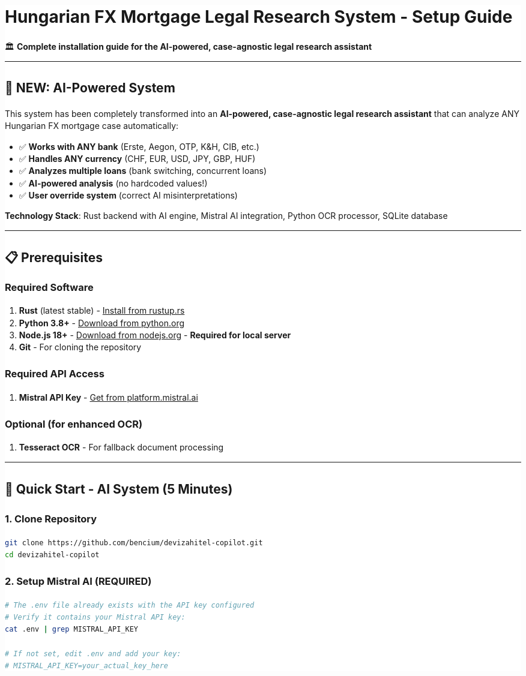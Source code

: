 # Hungarian FX Mortgage Legal Research System - Setup Guide

🏛️ **Complete installation guide for the AI-powered, case-agnostic legal research assistant**

---

## 🤖 NEW: AI-Powered System

This system has been completely transformed into an **AI-powered, case-agnostic legal research assistant** that can analyze ANY Hungarian FX mortgage case automatically:

- ✅ **Works with ANY bank** (Erste, Aegon, OTP, K&H, CIB, etc.)
- ✅ **Handles ANY currency** (CHF, EUR, USD, JPY, GBP, HUF)
- ✅ **Analyzes multiple loans** (bank switching, concurrent loans)
- ✅ **AI-powered analysis** (no hardcoded values!)
- ✅ **User override system** (correct AI misinterpretations)

**Technology Stack**: Rust backend with AI engine, Mistral AI integration, Python OCR processor, SQLite database

---

## 📋 Prerequisites

### Required Software
1. **Rust** (latest stable) - [Install from rustup.rs](https://rustup.rs/)
2. **Python 3.8+** - [Download from python.org](https://python.org)
3. **Node.js 18+** - [Download from nodejs.org](https://nodejs.org) - **Required for local server**
4. **Git** - For cloning the repository

### Required API Access
1. **Mistral API Key** - [Get from platform.mistral.ai](https://platform.mistral.ai)

### Optional (for enhanced OCR)
1. **Tesseract OCR** - For fallback document processing

---

## 🚀 Quick Start - AI System (5 Minutes)

### 1. Clone Repository
```bash
git clone https://github.com/bencium/devizahitel-copilot.git
cd devizahitel-copilot
```

### 2. Setup Mistral AI (REQUIRED)
```bash
# The .env file already exists with the API key configured
# Verify it contains your Mistral API key:
cat .env | grep MISTRAL_API_KEY

# If not set, edit .env and add your key:
# MISTRAL_API_KEY=your_actual_key_here
```
